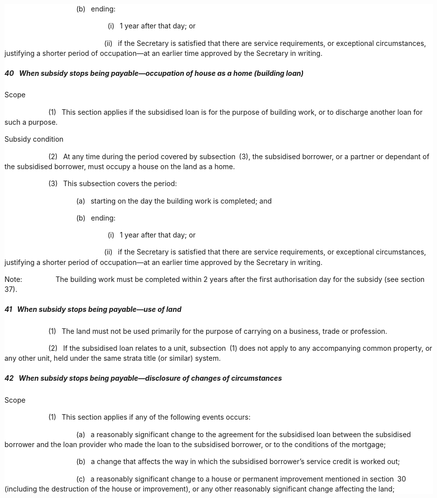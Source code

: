                      (b)  ending:

                              (i)  1 year after that day; or

                             (ii)  if the Secretary is satisfied that there are service requirements, or exceptional circumstances, justifying a shorter period of occupation—at an earlier time approved by the Secretary in writing.

##### <a id="40"></a>40  When subsidy stops being payable—occupation of house as a home (building loan)

Scope

             (1)  This section applies if the subsidised loan is for the purpose of building work, or to discharge another loan for such a purpose.

Subsidy condition

             (2)  At any time during the period covered by subsection (3), the subsidised borrower, or a partner or dependant of the subsidised borrower, must occupy a house on the land as a home.

             (3)  This subsection covers the period:

                     (a)  starting on the day the building work is completed; and

                     (b)  ending:

                              (i)  1 year after that day; or

                             (ii)  if the Secretary is satisfied that there are service requirements, or exceptional circumstances, justifying a shorter period of occupation—at an earlier time approved by the Secretary in writing.

Note:          The building work must be completed within 2 years after the first authorisation day for the subsidy (see section 37).

##### <a id="41"></a>41  When subsidy stops being payable—use of land

             (1)  The land must not be used primarily for the purpose of carrying on a business, trade or profession.

             (2)  If the subsidised loan relates to a unit, subsection (1) does not apply to any accompanying common property, or any other unit, held under the same strata title (or similar) system.

##### <a id="42"></a>42  When subsidy stops being payable—disclosure of changes of circumstances

Scope

             (1)  This section applies if any of the following events occurs:

                     (a)  a reasonably significant change to the agreement for the subsidised loan between the subsidised borrower and the loan provider who made the loan to the subsidised borrower, or to the conditions of the mortgage;

                     (b)  a change that affects the way in which the subsidised borrower’s service credit is worked out;

                     (c)  a reasonably significant change to a house or permanent improvement mentioned in section 30 (including the destruction of the house or improvement), or any other reasonably significant  change affecting the land;
